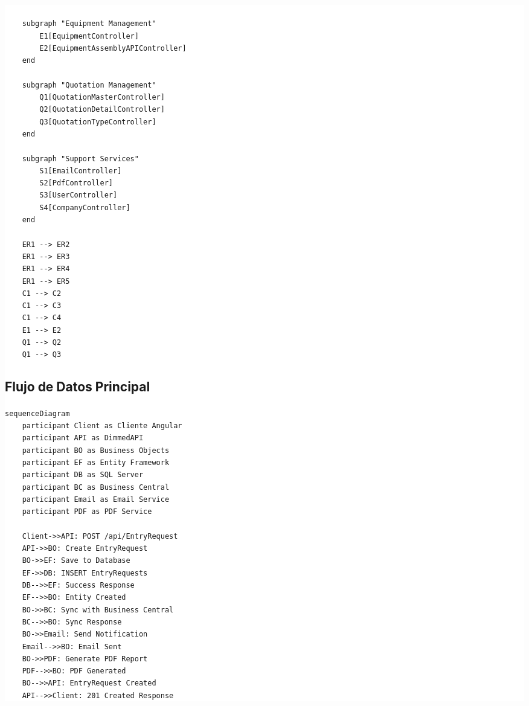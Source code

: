 ```mermaid

    subgraph "Equipment Management"
        E1[EquipmentController]
        E2[EquipmentAssemblyAPIController]
    end

    subgraph "Quotation Management"
        Q1[QuotationMasterController]
        Q2[QuotationDetailController]
        Q3[QuotationTypeController]
    end

    subgraph "Support Services"
        S1[EmailController]
        S2[PdfController]
        S3[UserController]
        S4[CompanyController]
    end

    ER1 --> ER2
    ER1 --> ER3
    ER1 --> ER4
    ER1 --> ER5
    C1 --> C2
    C1 --> C3
    C1 --> C4
    E1 --> E2
    Q1 --> Q2
    Q1 --> Q3
```

## Flujo de Datos Principal

```mermaid
sequenceDiagram
    participant Client as Cliente Angular
    participant API as DimmedAPI
    participant BO as Business Objects
    participant EF as Entity Framework
    participant DB as SQL Server
    participant BC as Business Central
    participant Email as Email Service
    participant PDF as PDF Service

    Client->>API: POST /api/EntryRequest
    API->>BO: Create EntryRequest
    BO->>EF: Save to Database
    EF->>DB: INSERT EntryRequests
    DB-->>EF: Success Response
    EF-->>BO: Entity Created
    BO->>BC: Sync with Business Central
    BC-->>BO: Sync Response
    BO->>Email: Send Notification
    Email-->>BO: Email Sent
    BO->>PDF: Generate PDF Report
    PDF-->>BO: PDF Generated
    BO-->>API: EntryRequest Created
    API-->>Client: 201 Created Response
```
